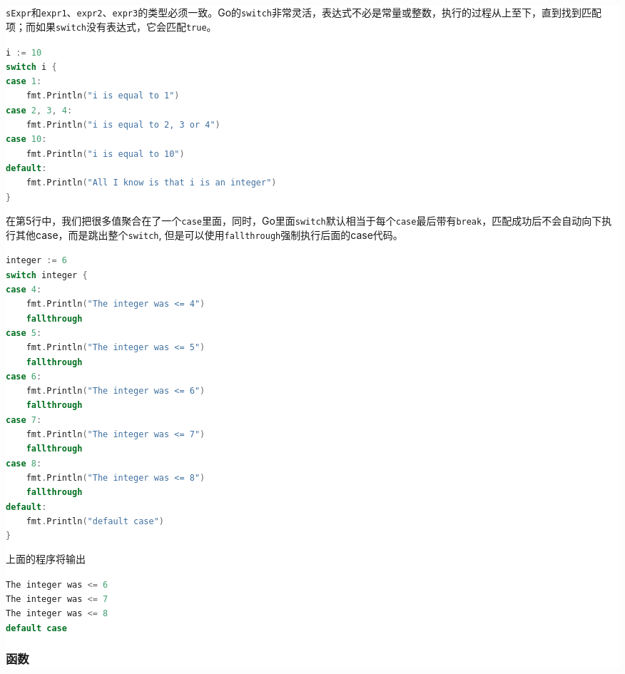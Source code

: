 `sExpr`和`expr1`、`expr2`、`expr3`的类型必须一致。Go的`switch`非常灵活，表达式不必是常量或整数，执行的过程从上至下，直到找到匹配项；而如果`switch`没有表达式，它会匹配`true`。

```Go
i := 10
switch i {
case 1:
	fmt.Println("i is equal to 1")
case 2, 3, 4:
	fmt.Println("i is equal to 2, 3 or 4")
case 10:
	fmt.Println("i is equal to 10")
default:
	fmt.Println("All I know is that i is an integer")
}
```

在第5行中，我们把很多值聚合在了一个`case`里面，同时，Go里面`switch`默认相当于每个`case`最后带有`break`，匹配成功后不会自动向下执行其他case，而是跳出整个`switch`, 但是可以使用`fallthrough`强制执行后面的case代码。

```Go
integer := 6
switch integer {
case 4:
	fmt.Println("The integer was <= 4")
	fallthrough
case 5:
	fmt.Println("The integer was <= 5")
	fallthrough
case 6:
	fmt.Println("The integer was <= 6")
	fallthrough
case 7:
	fmt.Println("The integer was <= 7")
	fallthrough
case 8:
	fmt.Println("The integer was <= 8")
	fallthrough
default:
	fmt.Println("default case")
}
```

上面的程序将输出

```Go
The integer was <= 6
The integer was <= 7
The integer was <= 8
default case

```

### 函数
